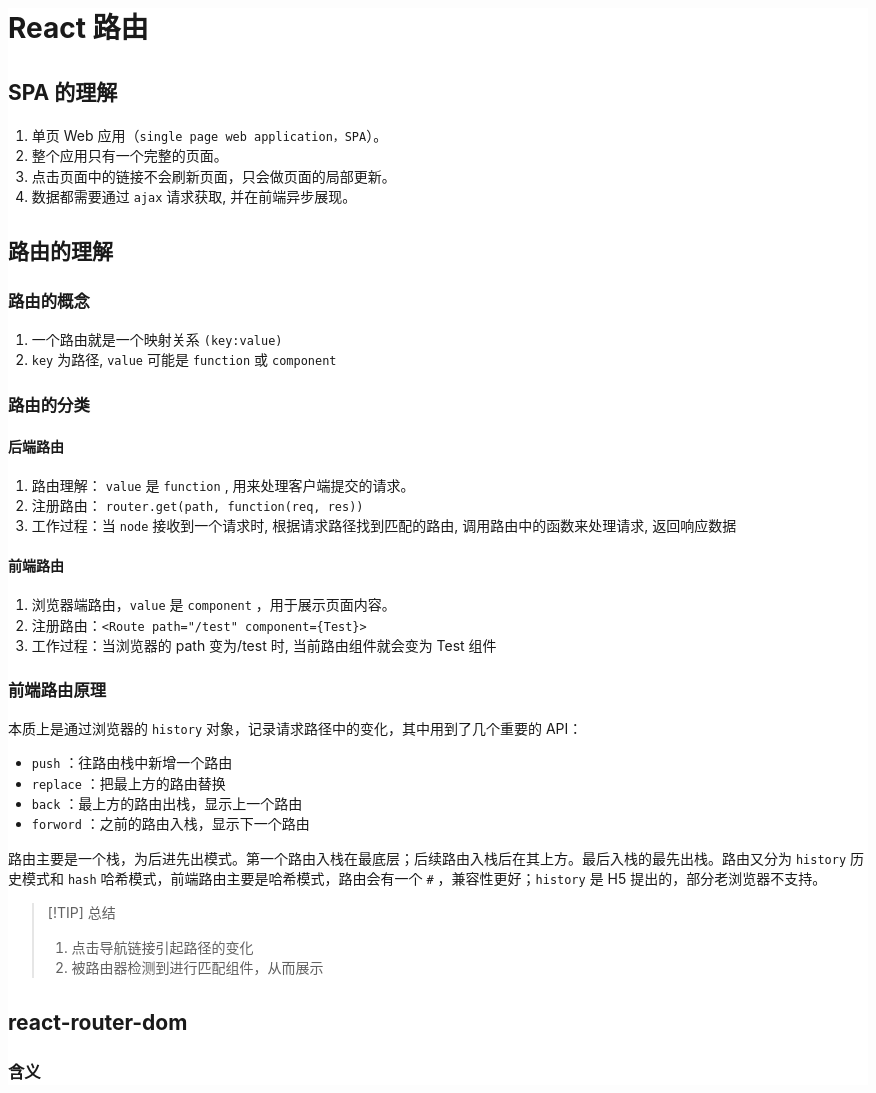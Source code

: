 # React 路由

## SPA 的理解

1. 单页 Web 应用（`single page web application，SPA`）。
2. 整个应用只有一个完整的页面。
3. 点击页面中的链接不会刷新页面，只会做页面的局部更新。
4. 数据都需要通过 `ajax` 请求获取, 并在前端异步展现。

## 路由的理解

### 路由的概念

1. 一个路由就是一个映射关系 `(key:value)`
2. `key` 为路径, `value` 可能是 `function` 或 `component`

### 路由的分类

#### 后端路由

1. 路由理解： `value` 是 `function` , 用来处理客户端提交的请求。
2. 注册路由： `router.get(path, function(req, res))`
3. 工作过程：当 `node` 接收到一个请求时, 根据请求路径找到匹配的路由, 调用路由中的函数来处理请求, 返回响应数据

#### 前端路由

1. 浏览器端路由，`value` 是 `component` ，用于展示页面内容。
2. 注册路由：`<Route path="/test" component={Test}>`
3. 工作过程：当浏览器的 path 变为/test 时, 当前路由组件就会变为 Test 组件

### 前端路由原理

本质上是通过浏览器的 `history` 对象，记录请求路径中的变化，其中用到了几个重要的 API：

- `push` ：往路由栈中新增一个路由
- `replace` ：把最上方的路由替换
- `back` ：最上方的路由出栈，显示上一个路由
- `forword` ：之前的路由入栈，显示下一个路由

路由主要是一个栈，为后进先出模式。第一个路由入栈在最底层；后续路由入栈后在其上方。最后入栈的最先出栈。路由又分为 `history` 历史模式和 `hash` 哈希模式，前端路由主要是哈希模式，路由会有一个 `#` ，兼容性更好；`history` 是 H5 提出的，部分老浏览器不支持。

> [!TIP] 总结
>
> 1. 点击导航链接引起路径的变化
> 2. 被路由器检测到进行匹配组件，从而展示

## react-router-dom

### 含义
